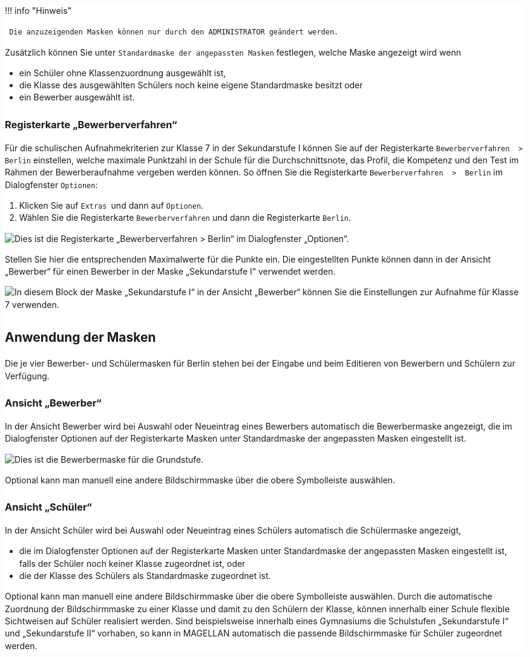 !!! info "Hinweis"

     Die anzuzeigenden Masken können nur durch den ADMINISTRATOR geändert werden. 
Zusätzlich können Sie unter `Standardmaske der angepassten Masken` festlegen, welche Maske angezeigt wird wenn

*	ein Schüler ohne Klassenzuordnung ausgewählt ist,
*	die Klasse des ausgewählten Schülers noch keine eigene Standardmaske besitzt oder
*	ein Bewerber ausgewählt ist.

### Registerkarte „Bewerberverfahren“

Für die schulischen Aufnahmekriterien zur Klasse 7 in der Sekundarstufe I können Sie auf der Registerkarte `Bewerberverfahren  >  Berlin` einstellen, welche maximale Punktzahl in der Schule für die Durchschnittsnote, das Profil, die Kompetenz und den Test im Rahmen der Bewerberaufnahme vergeben werden können.
So öffnen Sie die Registerkarte `Bewerberverfahren  >  Berlin` im Dialogfenster `Optionen`:

1.	Klicken Sie auf `Extras `und dann auf `Optionen`.
2.	Wählen Sie die Registerkarte `Bewerberverfahren` und dann die Registerkarte `Berlin`.
 
 ![Dies ist die Registerkarte „Bewerberverfahren > Berlin“ im Dialogfenster „Optionen“.](/assets/images/berlin/masken/masken7.png)

Stellen Sie hier die entsprechenden Maximalwerte für die Punkte ein.
Die eingestellten Punkte können dann in der Ansicht „Bewerber“ für einen Bewerber in der Maske „Sekundarstufe I“ verwendet werden.
 
![In diesem Block der Maske „Sekundarstufe I“ in der Ansicht „Bewerber“ können Sie die Einstellungen zur Aufnahme für Klasse 7 verwenden.](/assets/images/berlin/masken/masken8.png)

## Anwendung der Masken

Die je vier Bewerber- und Schülermasken für Berlin stehen bei der Eingabe und beim Editieren von Bewerbern und Schülern zur Verfügung.

### Ansicht „Bewerber“

In der Ansicht Bewerber wird bei Auswahl oder Neueintrag eines Bewerbers automatisch die Bewerbermaske angezeigt, die im Dialogfenster Optionen auf der Registerkarte Masken unter Standardmaske der angepassten Masken eingestellt ist.
 
![Dies ist die Bewerbermaske für die Grundstufe.](/assets/images/berlin/masken/masken9.png)

Optional kann man manuell eine andere Bildschirmmaske über die obere Symbolleiste auswählen.

### Ansicht „Schüler“

In der Ansicht Schüler wird bei Auswahl oder Neueintrag eines Schülers automatisch die Schülermaske angezeigt, 

* die im Dialogfenster Optionen auf der Registerkarte Masken unter Standardmaske der angepassten Masken eingestellt ist, falls der Schüler noch keiner Klasse zugeordnet ist, oder
* die der Klasse des Schülers als Standardmaske zugeordnet ist.

Optional kann man manuell eine andere Bildschirmmaske über die obere Symbolleiste auswählen.
Durch die automatische Zuordnung der Bildschirmmaske zu einer Klasse und damit zu den Schülern der Klasse, können innerhalb einer Schule flexible Sichtweisen auf Schüler realisiert werden. Sind beispielsweise innerhalb eines Gymnasiums die Schulstufen „Sekundarstufe I“ und „Sekundarstufe II“ vorhaben, so kann in MAGELLAN automatisch die passende Bildschirmmaske für Schüler zugeordnet werden. 

